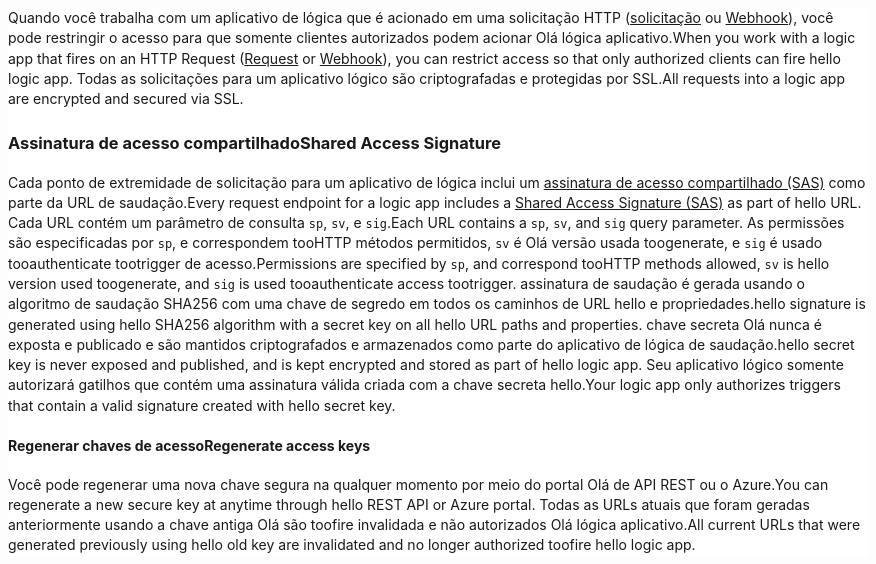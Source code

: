 <span data-ttu-id="fefff-111">Quando você trabalha com um aplicativo de lógica que é acionado em uma solicitação HTTP ([solicitação](../connectors/connectors-native-reqres.md) ou [Webhook](../connectors/connectors-native-webhook.md)), você pode restringir o acesso para que somente clientes autorizados podem acionar Olá lógica aplicativo.</span><span class="sxs-lookup"><span data-stu-id="fefff-111">When you work with a logic app that fires on an HTTP Request ([Request](../connectors/connectors-native-reqres.md) or [Webhook](../connectors/connectors-native-webhook.md)), you can restrict access so that only authorized clients can fire hello logic app.</span></span> <span data-ttu-id="fefff-112">Todas as solicitações para um aplicativo lógico são criptografadas e protegidas por SSL.</span><span class="sxs-lookup"><span data-stu-id="fefff-112">All requests into a logic app are encrypted and secured via SSL.</span></span>

### <a name="shared-access-signature"></a><span data-ttu-id="fefff-113">Assinatura de acesso compartilhado</span><span class="sxs-lookup"><span data-stu-id="fefff-113">Shared Access Signature</span></span>

<span data-ttu-id="fefff-114">Cada ponto de extremidade de solicitação para um aplicativo de lógica inclui um [assinatura de acesso compartilhado (SAS)](../storage/common/storage-dotnet-shared-access-signature-part-1.md) como parte da URL de saudação.</span><span class="sxs-lookup"><span data-stu-id="fefff-114">Every request endpoint for a logic app includes a [Shared Access Signature (SAS)](../storage/common/storage-dotnet-shared-access-signature-part-1.md) as part of hello URL.</span></span> <span data-ttu-id="fefff-115">Cada URL contém um parâmetro de consulta `sp`, `sv`, e `sig`.</span><span class="sxs-lookup"><span data-stu-id="fefff-115">Each URL contains a `sp`, `sv`, and `sig` query parameter.</span></span> <span data-ttu-id="fefff-116">As permissões são especificadas por `sp`, e correspondem tooHTTP métodos permitidos, `sv` é Olá versão usada toogenerate, e `sig` é usado tooauthenticate tootrigger de acesso.</span><span class="sxs-lookup"><span data-stu-id="fefff-116">Permissions are specified by `sp`, and correspond tooHTTP methods allowed, `sv` is hello version used toogenerate, and `sig` is used tooauthenticate access tootrigger.</span></span> <span data-ttu-id="fefff-117">assinatura de saudação é gerada usando o algoritmo de saudação SHA256 com uma chave de segredo em todos os caminhos de URL hello e propriedades.</span><span class="sxs-lookup"><span data-stu-id="fefff-117">hello signature is generated using hello SHA256 algorithm with a secret key on all hello URL paths and properties.</span></span> <span data-ttu-id="fefff-118">chave secreta Olá nunca é exposta e publicado e são mantidos criptografados e armazenados como parte do aplicativo de lógica de saudação.</span><span class="sxs-lookup"><span data-stu-id="fefff-118">hello secret key is never exposed and published, and is kept encrypted and stored as part of hello logic app.</span></span> <span data-ttu-id="fefff-119">Seu aplicativo lógico somente autorizará gatilhos que contém uma assinatura válida criada com a chave secreta hello.</span><span class="sxs-lookup"><span data-stu-id="fefff-119">Your logic app only authorizes triggers that contain a valid signature created with hello secret key.</span></span>

#### <a name="regenerate-access-keys"></a><span data-ttu-id="fefff-120">Regenerar chaves de acesso</span><span class="sxs-lookup"><span data-stu-id="fefff-120">Regenerate access keys</span></span>

<span data-ttu-id="fefff-121">Você pode regenerar uma nova chave segura na qualquer momento por meio do portal Olá de API REST ou o Azure.</span><span class="sxs-lookup"><span data-stu-id="fefff-121">You can regenerate a new secure key at anytime through hello REST API or Azure portal.</span></span> <span data-ttu-id="fefff-122">Todas as URLs atuais que foram geradas anteriormente usando a chave antiga Olá são toofire invalidada e não autorizados Olá lógica aplicativo.</span><span class="sxs-lookup"><span data-stu-id="fefff-122">All current URLs that were generated previously using hello old key are invalidated and no longer authorized toofire hello logic app.</span></span>
